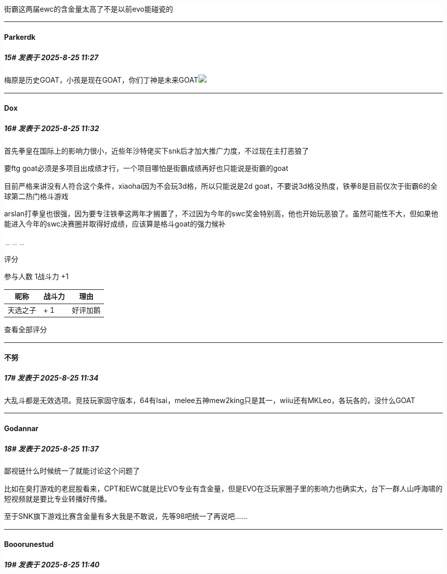 街霸这两届ewc的含金量太高了不是以前evo能碰瓷的

*****

####  Parkerdk  
##### 15#       发表于 2025-8-25 11:27

梅原是历史GOAT，小孩是现在GOAT，你们丁神是未来GOAT<img src="https://static.stage1st.com/image/smiley/face2017/036.png" referrerpolicy="no-referrer">

*****

####  Dox  
##### 16#       发表于 2025-8-25 11:32

首先拳皇在国际上的影响力很小，近些年沙特佬买下snk后才加大推广力度，不过现在主打恶狼了

要ftg goat必须是多项目出成绩才行，一个项目哪怕是街霸成绩再好也只能说是街霸的goat

目前严格来讲没有人符合这个条件，xiaohai因为不会玩3d格，所以只能说是2d goat，不要说3d格没热度，铁拳8是目前仅次于街霸6的全球第二热门格斗游戏

arslan打拳皇也很强，因为要专注铁拳这两年才搁置了，不过因为今年的swc奖金特别高，他也开始玩恶狼了。虽然可能性不大，但如果他能进入今年的swc决赛圈并取得好成绩，应该算是格斗goat的强力候补

﹍﹍﹍

评分

 参与人数 1战斗力 +1

|昵称|战斗力|理由|
|----|---|---|
| 天选之子| + 1|好评加鹅|

查看全部评分

*****

####  不努  
##### 17#       发表于 2025-8-25 11:34

大乱斗都是无效选项。竞技玩家固守版本，64有Isai，melee五神mew2king只是其一，wiiu还有MKLeo，各玩各的，没什么GOAT

*****

####  Godannar  
##### 18#       发表于 2025-8-25 11:37

鄙视链什么时候统一了就能讨论这个问题了

比如在臭打游戏的老屁股看来，CPT和EWC就是比EVO专业有含金量，但是EVO在泛玩家圈子里的影响力也确实大，台下一群人山呼海啸的短视频就是要比专业转播好传播。

至于SNK旗下游戏比赛含金量有多大我是不敢说，先等98吧统一了再说吧……

*****

####  Booorunestud  
##### 19#       发表于 2025-8-25 11:40
